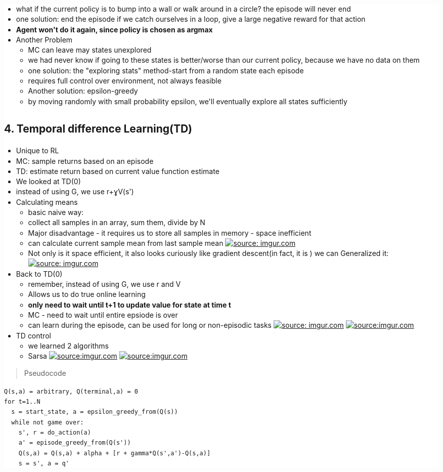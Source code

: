   - what if the current policy is to bump into a wall or walk around in a circle? the episode will never end
  - one solution: end the episode if we catch ourselves in a loop, give a large negative reward for that action
  - **Agent won't do it again, since policy is chosen as argmax**
- Another Problem
  - MC can leave may states unexplored
  - we had never know if going to these states is better/worse than our current policy, because we have no data on them
  - one solution: the "exploring stats" method-start from a random state each episode
  - requires full control over environment, not always feasible
  - Another solution: epsilon-greedy
  - by moving randomly with small probability epsilon, we'll eventually explore all states sufficiently

## 4. Temporal difference Learning(TD)
- Unique to RL
- MC: sample returns based on an episode
- TD: estimate return based on current value function estimate
- We looked at TD(0)
- instead of using G, we use r+ɣV(s')
- Calculating means
  - basic naive way:
  - collect all samples in an array, sum them, divide by N
  - Major disadvantage - it requires us to store all samples in memory - space inefficient
  - can calculate current sample mean from last sample mean
<a href="https://postimg.cc/BPpSrMMS"><img src="https://i.postimg.cc/CdTRf28q/421313123.png" width="600px" title="source: imgur.com" /></a>
  - Not only is it space efficient, it also looks curiously like gradient descent(in fact, it is ) we can Generalized it:
<a href="https://postimg.cc/B8LQVyj7"><img src="https://i.postimg.cc/cJTgrG0W/41312312312.png" width="500px" title="source: imgur.com" /><a>
- Back to TD(0)
  - remember, instead of using G, we use r and V
  - Allows us to do true online learning
  - **only need to wait until t+1 to update value for state at time t**
  - MC - need to wait until entire epsiode is over
  - can learn during the episode, can be used for long or non-episodic tasks
<a href="https://postimg.cc/B8LQVyj7"><img src="https://i.postimg.cc/cJTgrG0W/41312312312.png" width="500px" title="source: imgur.com" /><a>
<a href="https://postimg.cc/94MJ5P2n"><img src="https://i.postimg.cc/HL0KM3hd/4124123124123.png" width="500px" title="source:imgur.com" /><a>
- TD control
  - we learned 2 algorithms
  - Sarsa
<a href="https://postimg.cc/dZ3DB1cp"><img src="https://i.postimg.cc/C5HDwBPh/41412131231232.png" width="500px" title="source:imgur.com" /><a>
<a href="https://postimg.cc/m1Sd76SG"><img src="https://i.postimg.cc/XqRTSRGX/4123124123.png" width="300px" title="source:imgur.com" /><a>

> Pseudocode

```
Q(s,a) = arbitrary, Q(terminal,a) = 0
for t=1..N
  s = start_state, a = epsilon_greedy_from(Q(s))
  while not game over:
    s', r = do_action(a)
    a' = episode_greedy_from(Q(s'))
    Q(s,a) = Q(s,a) + alpha + [r + gamma*Q(s',a')-Q(s,a)]
    s = s', a = q'
```

